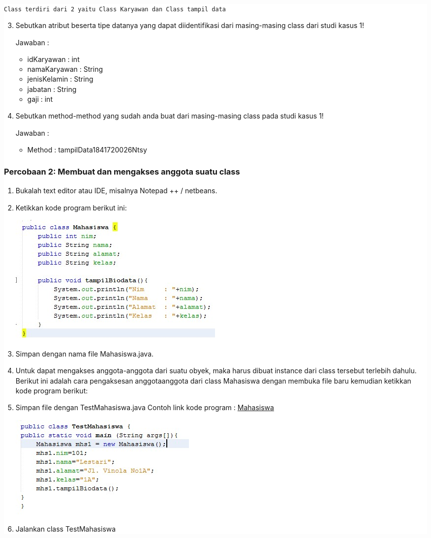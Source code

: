     Class terdiri dari 2 yaitu Class Karyawan dan Class tampil data

3. Sebutkan atribut beserta tipe datanya yang dapat diidentifikasi dari masing-masing
class dari studi kasus 1!
  
    Jawaban :
    - idKaryawan : int
    - namaKaryawan : String
    - jenisKelamin : String 
    - jabatan : String
    - gaji : int

4. Sebutkan method-method yang sudah anda buat dari masing-masing class pada studi
kasus 1!

    Jawaban :

     - Method : tampilData1841720026Ntsy


### Percobaan 2: Membuat dan mengakses anggota suatu class

1. Bukalah text editor atau IDE, misalnya Notepad ++ / netbeans.
2. Ketikkan kode program berikut ini:

    ![p2](img/p2.JPG)
3. Simpan dengan nama file Mahasiswa.java.
4. Untuk dapat mengakses anggota-anggota dari suatu obyek, maka harus dibuat instance
dari class tersebut terlebih dahulu. Berikut ini adalah cara pengaksesan anggotaanggota dari class Mahasiswa dengan membuka file baru kemudian ketikkan kode
program berikut:
5. Simpan file dengan TestMahasiswa.java
Contoh link kode program : [Mahasiswa](../../src/2_Class_dan_Object/Mahasiswa.java)

    ![p3](img/p3.JPG)
6. Jalankan class TestMahasiswa